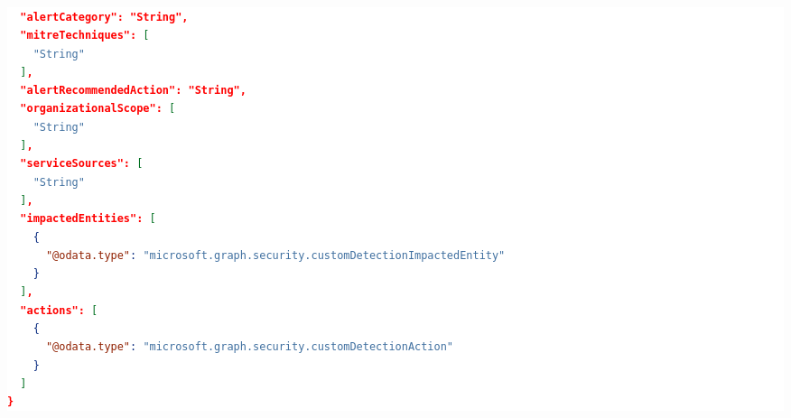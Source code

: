 ``` json
  "alertCategory": "String",
  "mitreTechniques": [
    "String"
  ],
  "alertRecommendedAction": "String",
  "organizationalScope": [
    "String"
  ],
  "serviceSources": [
    "String"
  ],
  "impactedEntities": [
    {
      "@odata.type": "microsoft.graph.security.customDetectionImpactedEntity"
    }
  ],
  "actions": [
    {
      "@odata.type": "microsoft.graph.security.customDetectionAction"
    }
  ]
}
```

